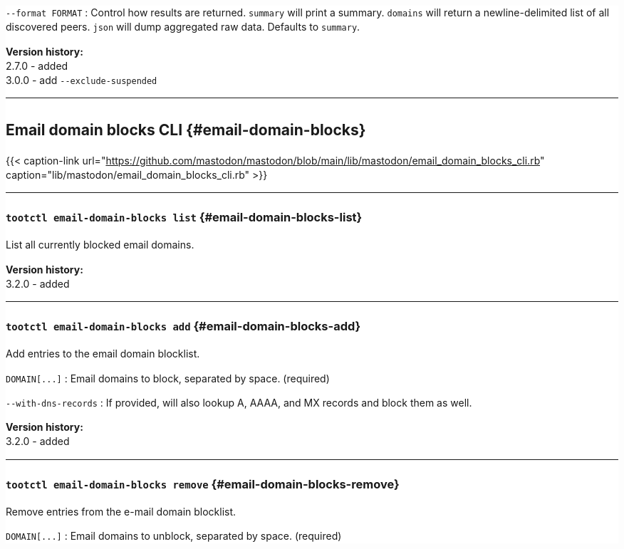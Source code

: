 `--format FORMAT`
: Control how results are returned. `summary` will print a summary. `domains` will return a newline-delimited list of all discovered peers. `json` will dump aggregated raw data. Defaults to `summary`.

**Version history:**\
2.7.0 - added\
3.0.0 - add `--exclude-suspended`


---


## Email domain blocks CLI {#email-domain-blocks}

{{< caption-link url="https://github.com/mastodon/mastodon/blob/main/lib/mastodon/email_domain_blocks_cli.rb" caption="lib/mastodon/email_domain_blocks_cli.rb" >}}


---


### `tootctl email-domain-blocks list` {#email-domain-blocks-list}

List all currently blocked email domains.

**Version history:**\
3.2.0 - added


---


### `tootctl email-domain-blocks add` {#email-domain-blocks-add}

Add entries to the email domain blocklist.

`DOMAIN[...]`
: Email domains to block, separated by space. (required)

`--with-dns-records`
: If provided, will also lookup A, AAAA, and MX records and block them as well.

**Version history:**\
3.2.0 - added


---


### `tootctl email-domain-blocks remove` {#email-domain-blocks-remove}

Remove entries from the e-mail domain blocklist.

`DOMAIN[...]`
: Email domains to unblock, separated by space. (required)
